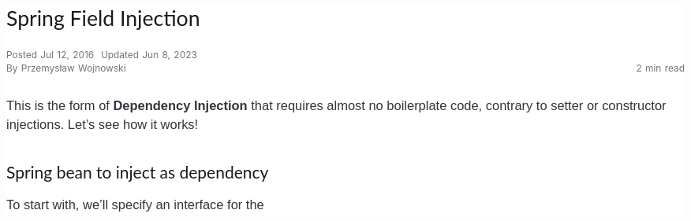 <h1 data-toc-skip="" style="box-sizing: border-box; margin-top: 3rem; margin-bottom: 1.5rem; font-weight: 400; line-height: 1.2; font-size: 1.9rem; color: var(--heading-color); font-family: Lato, &quot;Microsoft Yahei&quot;, sans-serif;">Spring Field Injection</h1><div class="post-meta text-muted" style="box-sizing: border-box; color: rgb(108, 117, 125) !important; font-size: 0.85rem; word-spacing: 1px;"><span style="box-sizing: border-box;">Posted<span> </span><em class="" data-toggle="tooltip" data-placement="bottom" data-original-title="Tue, Jul 12, 2016 12:01 AM" title="" style="box-sizing: border-box; font-style: normal; color: var(--text-color);">Jul 12, 2016</em><span> </span></span><span style="box-sizing: border-box;"><span> </span>Updated<span> </span><em class="" data-toggle="tooltip" data-placement="bottom" data-original-title="Thu, Jun 8, 2023 11:35 AM" title="" style="box-sizing: border-box; font-style: normal; color: var(--text-color);">Jun 8, 2023</em></span><div class="d-flex justify-content-between" style="box-sizing: border-box; display: flex !important; justify-content: space-between !important;"><span style="box-sizing: border-box;">By<span> </span><em style="box-sizing: border-box; font-style: normal; color: var(--text-color);"><a href="https://twitter.com/rudaliszka" style="box-sizing: border-box; color: var(--text-color); text-decoration: none; background-color: transparent;">Przemysław Wojnowski</a></em></span><div style="box-sizing: border-box;"><span class="readtime" data-toggle="tooltip" data-placement="bottom" title="" data-original-title="389 words" style="box-sizing: border-box;"><em style="box-sizing: border-box; font-style: normal; color: var(--text-color);">2 min</em><span> </span>read</span></div></div></div><div class="post-content" style="box-sizing: border-box; font-size: 1.03rem; margin-top: 2rem; overflow-wrap: break-word;"><p style="box-sizing: border-box; margin-top: 0px; margin-bottom: 1rem; color: rgb(52, 52, 60); font-family: &quot;Source Sans Pro&quot;, &quot;Microsoft Yahei&quot;, sans-serif; font-size: 16.48px; font-style: normal; font-variant-ligatures: normal; font-variant-caps: normal; font-weight: 400; letter-spacing: normal; orphans: 2; text-align: left; text-indent: 0px; text-transform: none; widows: 2; word-spacing: 0px; -webkit-text-stroke-width: 0px; white-space: normal; background-color: rgb(255, 255, 255); text-decoration-thickness: initial; text-decoration-style: initial; text-decoration-color: initial;">This is the form of<span> </span><strong style="box-sizing: border-box; font-weight: bolder;">Dependency Injection</strong><span> </span>that requires almost no boilerplate code, contrary to setter or constructor injections. Let’s see how it works!</p><h2 id="spring-bean-to-inject-as-dependency" style="box-sizing: border-box; margin-top: 2.5rem; margin-bottom: 1.25rem; font-weight: 400; line-height: 1.2; font-size: 1.5rem; color: var(--heading-color); font-family: Lato, &quot;Microsoft Yahei&quot;, sans-serif; font-style: normal; font-variant-ligatures: normal; font-variant-caps: normal; letter-spacing: normal; orphans: 2; text-align: left; text-indent: 0px; text-transform: none; widows: 2; word-spacing: 0px; -webkit-text-stroke-width: 0px; white-space: normal; background-color: rgb(255, 255, 255); text-decoration-thickness: initial; text-decoration-style: initial; text-decoration-color: initial;"><span class="mr-2" style="box-sizing: border-box; margin-right: 0.5rem !important;">Spring bean to inject as dependency</span><a href="https://farenda.com/spring-field-injection/#spring-bean-to-inject-as-dependency" class="anchor text-muted" style="box-sizing: border-box; color: rgb(108, 117, 125) !important; text-decoration: none; background-color: transparent; font-size: 19.2px; visibility: hidden; opacity: 0; transition: opacity 0.25s ease-in 0s, visibility 0s ease-in 0.25s; border-bottom: 1px solid var(--link-underline-color);"><i class="fas fa-hashtag" style="box-sizing: border-box; -webkit-font-smoothing: antialiased; display: inline-block; font-style: normal; font-variant: normal; text-rendering: auto; line-height: 1; font-family: &quot;Font Awesome 5 Free&quot;; font-weight: 900; user-select: none;"></i></a></h2><p style="box-sizing: border-box; margin-top: 0px; margin-bottom: 1rem; color: rgb(52, 52, 60); font-family: &quot;Source Sans Pro&quot;, &quot;Microsoft Yahei&quot;, sans-serif; font-size: 16.48px; font-style: normal; font-variant-ligatures: normal; font-variant-caps: normal; font-weight: 400; letter-spacing: normal; orphans: 2; text-align: left; text-indent: 0px; text-transform: none; widows: 2; word-spacing: 0px; -webkit-text-stroke-width: 0px; white-space: normal; background-color: rgb(255, 255, 255); text-decoration-thickness: initial; text-decoration-style: initial; text-decoration-color: initial;">To start with, we’ll specify an interface for the